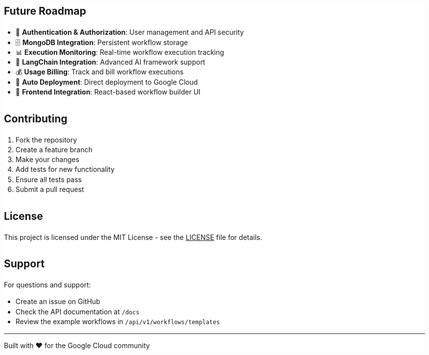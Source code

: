 ## Future Roadmap

- 🔐 **Authentication & Authorization**: User management and API security
- 🗄️ **MongoDB Integration**: Persistent workflow storage
- 📊 **Execution Monitoring**: Real-time workflow execution tracking
- 🔄 **LangChain Integration**: Advanced AI framework support
- 💰 **Usage Billing**: Track and bill workflow executions
- 🚀 **Auto Deployment**: Direct deployment to Google Cloud
- 📱 **Frontend Integration**: React-based workflow builder UI

## Contributing

1. Fork the repository
2. Create a feature branch
3. Make your changes
4. Add tests for new functionality
5. Ensure all tests pass
6. Submit a pull request

## License

This project is licensed under the MIT License - see the [LICENSE](LICENSE) file for details.

## Support

For questions and support:
- Create an issue on GitHub
- Check the API documentation at `/docs`
- Review the example workflows in `/api/v1/workflows/templates`

---

Built with ❤️ for the Google Cloud community
